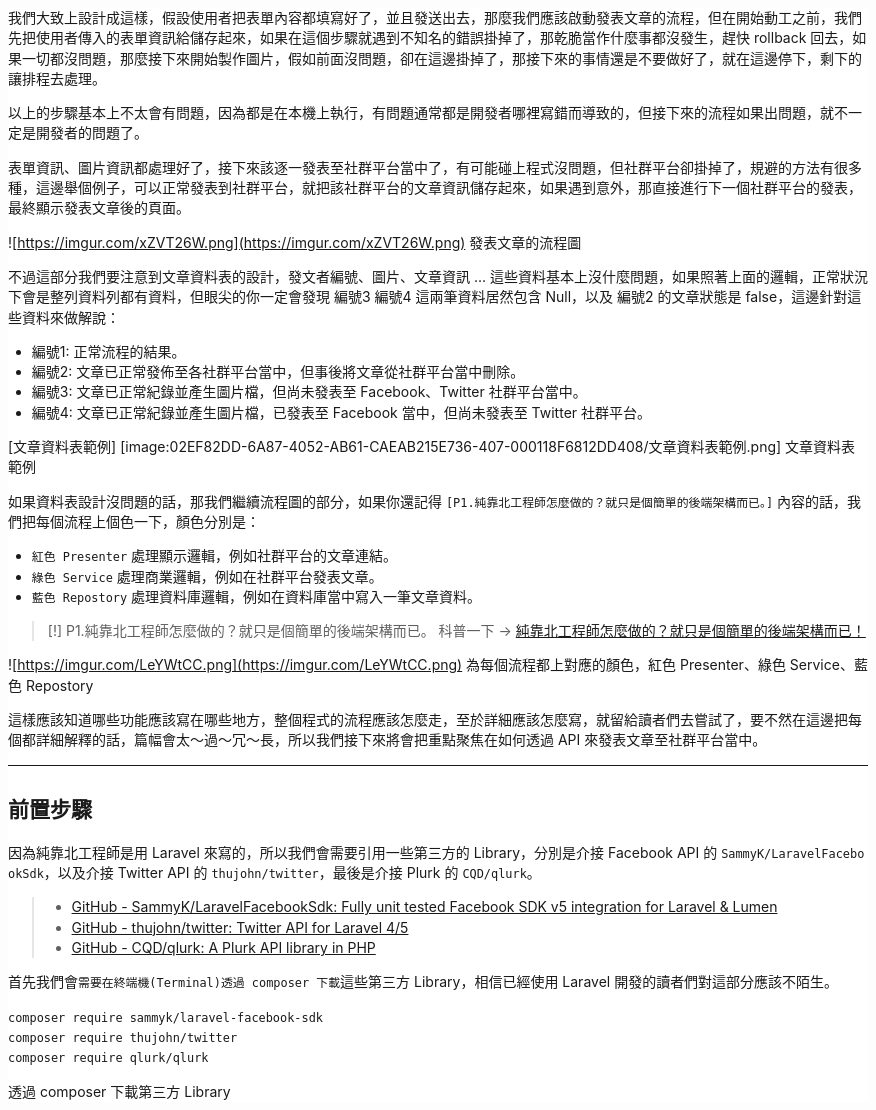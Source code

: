 我們大致上設計成這樣，假設使用者把表單內容都填寫好了，並且發送出去，那麼我們應該啟動發表文章的流程，但在開始動工之前，我們先把使用者傳入的表單資訊給儲存起來，如果在這個步驟就遇到不知名的錯誤掛掉了，那乾脆當作什麼事都沒發生，趕快 rollback 回去，如果一切都沒問題，那麼接下來開始製作圖片，假如前面沒問題，卻在這邊掛掉了，那接下來的事情還是不要做好了，就在這邊停下，剩下的讓排程去處理。

以上的步驟基本上不太會有問題，因為都是在本機上執行，有問題通常都是開發者哪裡寫錯而導致的，但接下來的流程如果出問題，就不一定是開發者的問題了。

表單資訊、圖片資訊都處理好了，接下來該逐一發表至社群平台當中了，有可能碰上程式沒問題，但社群平台卻掛掉了，規避的方法有很多種，這邊舉個例子，可以正常發表到社群平台，就把該社群平台的文章資訊儲存起來，如果遇到意外，那直接進行下一個社群平台的發表，最終顯示發表文章後的頁面。

![https://imgur.com/xZVT26W.png](https://imgur.com/xZVT26W.png)
發表文章的流程圖

不過這部分我們要注意到文章資料表的設計，發文者編號、圖片、文章資訊 ... 這些資料基本上沒什麼問題，如果照著上面的邏輯，正常狀況下會是整列資料列都有資料，但眼尖的你一定會發現 編號3 編號4 這兩筆資料居然包含 Null，以及 編號2 的文章狀態是 false，這邊針對這些資料來做解說：

- 編號1: 正常流程的結果。
- 編號2: 文章已正常發佈至各社群平台當中，但事後將文章從社群平台當中刪除。
- 編號3: 文章已正常紀錄並產生圖片檔，但尚未發表至 Facebook、Twitter 社群平台當中。
- 編號4: 文章已正常紀錄並產生圖片檔，已發表至 Facebook 當中，但尚未發表至 Twitter 社群平台。

[文章資料表範例]
[image:02EF82DD-6A87-4052-AB61-CAEAB215E736-407-000118F6812DD408/文章資料表範例.png]
文章資料表範例

如果資料表設計沒問題的話，那我們繼續流程圖的部分，如果你還記得 `[P1.純靠北工程師怎麼做的？就只是個簡單的後端架構而已。]` 內容的話，我們把每個流程上個色一下，顏色分別是：

- `紅色 Presenter` 處理顯示邏輯，例如社群平台的文章連結。
- `綠色 Service` 處理商業邏輯，例如在社群平台發表文章。
- `藍色 Repostory` 處理資料庫邏輯，例如在資料庫當中寫入一筆文章資料。

> [!] P1.純靠北工程師怎麼做的？就只是個簡單的後端架構而已。 科普一下 -> [純靠北工程師怎麼做的？就只是個簡單的後端架構而已！](https://pressplay.cc/project/vippPage/P1%2B純靠北工程師怎麼做的？就只是個簡單的後端架構而已/49F0EDD097A8C7CF9791F4987A3990E0)


![https://imgur.com/LeYWtCC.png](https://imgur.com/LeYWtCC.png)
為每個流程都上對應的顏色，紅色 Presenter、綠色 Service、藍色 Repostory

這樣應該知道哪些功能應該寫在哪些地方，整個程式的流程應該怎麼走，至於詳細應該怎麼寫，就留給讀者們去嘗試了，要不然在這邊把每個都詳細解釋的話，篇幅會太～過～冗～長，所以我們接下來將會把重點聚焦在如何透過 API 來發表文章至社群平台當中。

---

## 前置步驟

因為純靠北工程師是用 Laravel 來寫的，所以我們會需要引用一些第三方的 Library，分別是介接 Facebook API 的 `SammyK/LaravelFacebookSdk`，以及介接 Twitter API 的 `thujohn/twitter`，最後是介接 Plurk 的 `CQD/qlurk`。

> - [GitHub - SammyK/LaravelFacebookSdk: Fully unit tested Facebook SDK v5 integration for Laravel & Lumen](https://github.com/SammyK/LaravelFacebookSdk)
> - [GitHub - thujohn/twitter: Twitter API for Laravel 4/5](https://github.com/thujohn/twitter)
> - [GitHub - CQD/qlurk: A Plurk API library in PHP](https://github.com/CQD/qlurk)

首先我們會`需要在終端機(Terminal)透過 composer 下載`這些第三方 Library，相信已經使用 Laravel 開發的讀者們對這部分應該不陌生。

```shell
composer require sammyk/laravel-facebook-sdk
composer require thujohn/twitter
composer require qlurk/qlurk
```
透過 composer 下載第三方 Library
